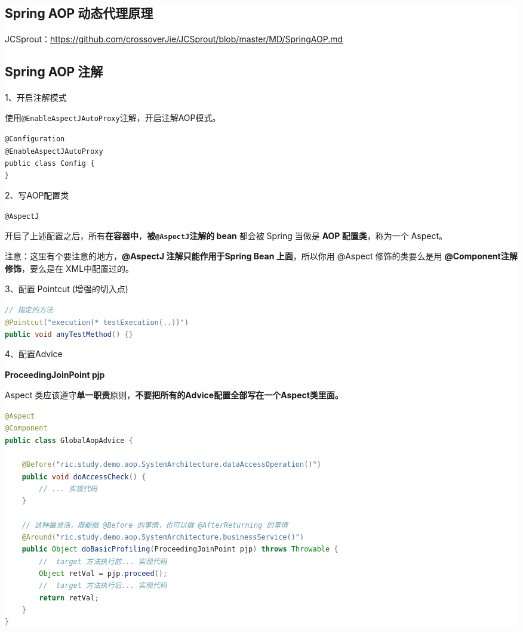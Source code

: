 ## Spring AOP 动态代理原理

JCSprout：https://github.com/crossoverJie/JCSprout/blob/master/MD/SpringAOP.md

## Spring AOP 注解

 1、开启注解模式  

使用`@EnableAspectJAutoProxy`注解，开启注解AOP模式。

````
@Configuration
@EnableAspectJAutoProxy
public class Config {
}
````

2、写AOP配置类   

 `@AspectJ`  

开启了上述配置之后，所有**在容器中**，**被`@AspectJ`注解的 bean** 都会被 Spring 当做是 **AOP 配置类**，称为一个 Aspect。 

注意：这里有个要注意的地方，**@AspectJ 注解只能作用于Spring Bean 上面**，所以你用 @Aspect 修饰的类要么是用 **@Component注解修饰**，要么是在 XML中配置过的。 

3、配置 Pointcut (增强的切入点) 

```java
// 指定的方法
@Pointcut("execution(* testExecution(..))")
public void anyTestMethod() {}
```
4、配置Advice

**ProceedingJoinPoint pjp**

Aspect 类应该遵守**单一职责**原则，**不要把所有的Advice配置全部写在一个Aspect类里面。** 

````java
@Aspect
@Component
public class GlobalAopAdvice {
    
    @Before("ric.study.demo.aop.SystemArchitecture.dataAccessOperation()")
    public void doAccessCheck() {
        // ... 实现代码
    }
    
    // 这种最灵活，既能做 @Before 的事情，也可以做 @AfterReturning 的事情
    @Around("ric.study.demo.aop.SystemArchitecture.businessService()")
    public Object doBasicProfiling(ProceedingJoinPoint pjp) throws Throwable {
        //  target 方法执行前... 实现代码
        Object retVal = pjp.proceed();
        //  target 方法执行后... 实现代码
        return retVal;
    }
}
````
